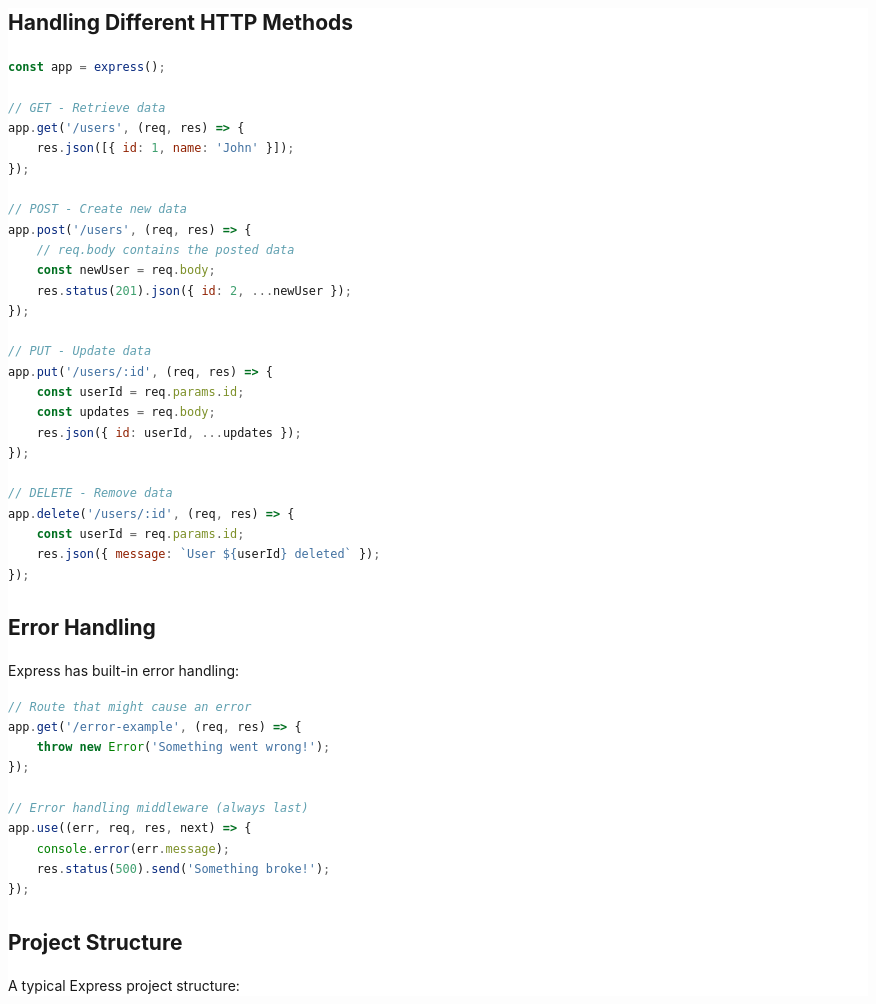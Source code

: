 
## Handling Different HTTP Methods

```javascript
const app = express();

// GET - Retrieve data
app.get('/users', (req, res) => {
    res.json([{ id: 1, name: 'John' }]);
});

// POST - Create new data
app.post('/users', (req, res) => {
    // req.body contains the posted data
    const newUser = req.body;
    res.status(201).json({ id: 2, ...newUser });
});

// PUT - Update data
app.put('/users/:id', (req, res) => {
    const userId = req.params.id;
    const updates = req.body;
    res.json({ id: userId, ...updates });
});

// DELETE - Remove data
app.delete('/users/:id', (req, res) => {
    const userId = req.params.id;
    res.json({ message: `User ${userId} deleted` });
});
```

## Error Handling

Express has built-in error handling:

```javascript
// Route that might cause an error
app.get('/error-example', (req, res) => {
    throw new Error('Something went wrong!');
});

// Error handling middleware (always last)
app.use((err, req, res, next) => {
    console.error(err.message);
    res.status(500).send('Something broke!');
});
```

## Project Structure

A typical Express project structure:
